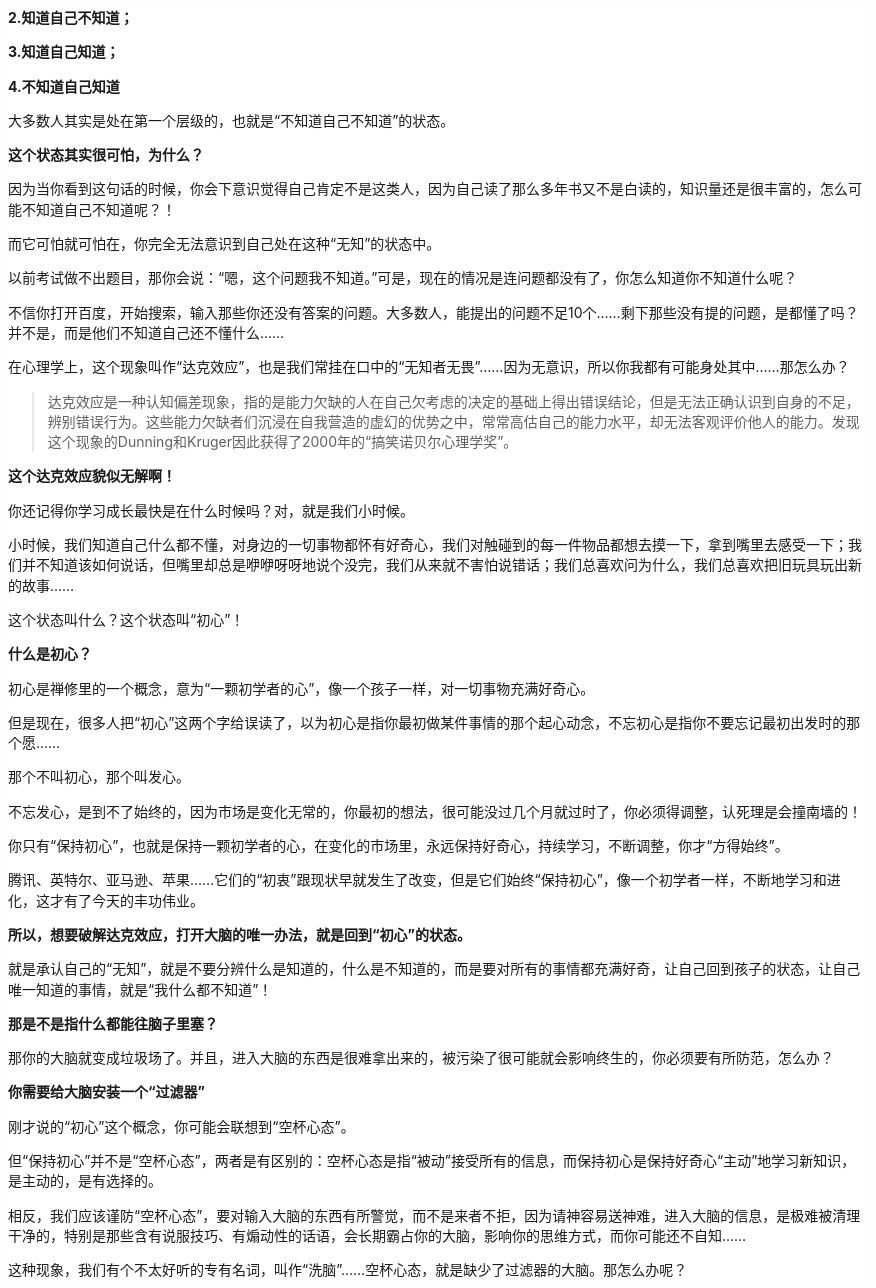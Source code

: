 **2.知道自己不知道；**

**3.知道自己知道；**

**4.不知道自己知道**

大多数人其实是处在第一个层级的，也就是“不知道自己不知道”的状态。

**这个状态其实很可怕，为什么？**

因为当你看到这句话的时候，你会下意识觉得自己肯定不是这类人，因为自己读了那么多年书又不是白读的，知识量还是很丰富的，怎么可能不知道自己不知道呢？！

而它可怕就可怕在，你完全无法意识到自己处在这种“无知”的状态中。

以前考试做不出题目，那你会说：“嗯，这个问题我不知道。”可是，现在的情况是连问题都没有了，你怎么知道你不知道什么呢？

不信你打开百度，开始搜索，输入那些你还没有答案的问题。大多数人，能提出的问题不足10个……剩下那些没有提的问题，是都懂了吗？并不是，而是他们不知道自己还不懂什么……

在心理学上，这个现象叫作“达克效应”，也是我们常挂在口中的“无知者无畏”……因为无意识，所以你我都有可能身处其中……那怎么办？

> 达克效应是一种认知偏差现象，指的是能力欠缺的人在自己欠考虑的决定的基础上得出错误结论，但是无法正确认识到自身的不足，辨别错误行为。这些能力欠缺者们沉浸在自我营造的虚幻的优势之中，常常高估自己的能力水平，却无法客观评价他人的能力。发现这个现象的Dunning和Kruger因此获得了2000年的“搞笑诺贝尔心理学奖”。

**这个达克效应貌似无解啊！**

你还记得你学习成长最快是在什么时候吗？对，就是我们小时候。

小时候，我们知道自己什么都不懂，对身边的一切事物都怀有好奇心，我们对触碰到的每一件物品都想去摸一下，拿到嘴里去感受一下；我们并不知道该如何说话，但嘴里却总是咿咿呀呀地说个没完，我们从来就不害怕说错话；我们总喜欢问为什么，我们总喜欢把旧玩具玩出新的故事……

这个状态叫什么？这个状态叫“初心”！

**什么是初心？**

初心是禅修里的一个概念，意为“一颗初学者的心”，像一个孩子一样，对一切事物充满好奇心。

但是现在，很多人把“初心”这两个字给误读了，以为初心是指你最初做某件事情的那个起心动念，不忘初心是指你不要忘记最初出发时的那个愿……

那个不叫初心，那个叫发心。

不忘发心，是到不了始终的，因为市场是变化无常的，你最初的想法，很可能没过几个月就过时了，你必须得调整，认死理是会撞南墙的！

你只有“保持初心”，也就是保持一颗初学者的心，在变化的市场里，永远保持好奇心，持续学习，不断调整，你才“方得始终”。

腾讯、英特尔、亚马逊、苹果……它们的“初衷”跟现状早就发生了改变，但是它们始终“保持初心”，像一个初学者一样，不断地学习和进化，这才有了今天的丰功伟业。

**所以，想要破解达克效应，打开大脑的唯一办法，就是回到“初心”的状态。**

就是承认自己的“无知”，就是不要分辨什么是知道的，什么是不知道的，而是要对所有的事情都充满好奇，让自己回到孩子的状态，让自己唯一知道的事情，就是“我什么都不知道”！

**那是不是指什么都能往脑子里塞？**

那你的大脑就变成垃圾场了。并且，进入大脑的东西是很难拿出来的，被污染了很可能就会影响终生的，你必须要有所防范，怎么办？

**你需要给大脑安装一个“过滤器”**

刚才说的“初心”这个概念，你可能会联想到“空杯心态”。

但“保持初心”并不是“空杯心态”，两者是有区别的：空杯心态是指“被动”接受所有的信息，而保持初心是保持好奇心“主动”地学习新知识，是主动的，是有选择的。

相反，我们应该谨防“空杯心态”，要对输入大脑的东西有所警觉，而不是来者不拒，因为请神容易送神难，进入大脑的信息，是极难被清理干净的，特别是那些含有说服技巧、有煽动性的话语，会长期霸占你的大脑，影响你的思维方式，而你可能还不自知……

这种现象，我们有个不太好听的专有名词，叫作“洗脑”……空杯心态，就是缺少了过滤器的大脑。那怎么办呢？
